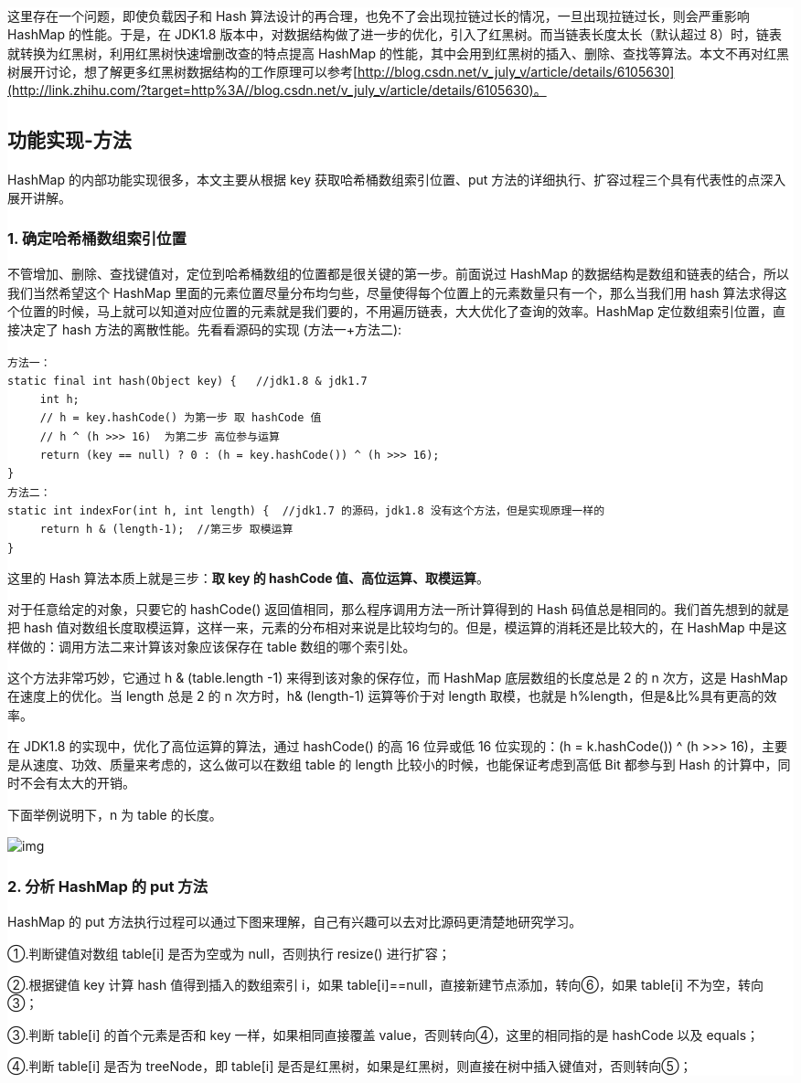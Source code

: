 这里存在一个问题，即使负载因子和 Hash 算法设计的再合理，也免不了会出现拉链过长的情况，一旦出现拉链过长，则会严重影响 HashMap 的性能。于是，在 JDK1.8 版本中，对数据结构做了进一步的优化，引入了红黑树。而当链表长度太长（默认超过 8）时，链表就转换为红黑树，利用红黑树快速增删改查的特点提高 HashMap 的性能，其中会用到红黑树的插入、删除、查找等算法。本文不再对红黑树展开讨论，想了解更多红黑树数据结构的工作原理可以参考[http://blog.csdn.net/v_july_v/article/details/6105630](http://link.zhihu.com/?target=http%3A//blog.csdn.net/v_july_v/article/details/6105630)。

## 功能实现-方法

HashMap 的内部功能实现很多，本文主要从根据 key 获取哈希桶数组索引位置、put 方法的详细执行、扩容过程三个具有代表性的点深入展开讲解。

### 1. 确定哈希桶数组索引位置

不管增加、删除、查找键值对，定位到哈希桶数组的位置都是很关键的第一步。前面说过 HashMap 的数据结构是数组和链表的结合，所以我们当然希望这个 HashMap 里面的元素位置尽量分布均匀些，尽量使得每个位置上的元素数量只有一个，那么当我们用 hash 算法求得这个位置的时候，马上就可以知道对应位置的元素就是我们要的，不用遍历链表，大大优化了查询的效率。HashMap 定位数组索引位置，直接决定了 hash 方法的离散性能。先看看源码的实现 (方法一+方法二):

```text
方法一：
static final int hash(Object key) {   //jdk1.8 & jdk1.7
     int h;
     // h = key.hashCode() 为第一步 取 hashCode 值
     // h ^ (h >>> 16)  为第二步 高位参与运算
     return (key == null) ? 0 : (h = key.hashCode()) ^ (h >>> 16);
}
方法二：
static int indexFor(int h, int length) {  //jdk1.7 的源码，jdk1.8 没有这个方法，但是实现原理一样的
     return h & (length-1);  //第三步 取模运算
}
```

这里的 Hash 算法本质上就是三步：**取 key 的 hashCode 值、高位运算、取模运算**。

对于任意给定的对象，只要它的 hashCode() 返回值相同，那么程序调用方法一所计算得到的 Hash 码值总是相同的。我们首先想到的就是把 hash 值对数组长度取模运算，这样一来，元素的分布相对来说是比较均匀的。但是，模运算的消耗还是比较大的，在 HashMap 中是这样做的：调用方法二来计算该对象应该保存在 table 数组的哪个索引处。

这个方法非常巧妙，它通过 h & (table.length -1) 来得到该对象的保存位，而 HashMap 底层数组的长度总是 2 的 n 次方，这是 HashMap 在速度上的优化。当 length 总是 2 的 n 次方时，h& (length-1) 运算等价于对 length 取模，也就是 h%length，但是&比%具有更高的效率。

在 JDK1.8 的实现中，优化了高位运算的算法，通过 hashCode() 的高 16 位异或低 16 位实现的：(h = k.hashCode()) ^ (h >>> 16)，主要是从速度、功效、质量来考虑的，这么做可以在数组 table 的 length 比较小的时候，也能保证考虑到高低 Bit 都参与到 Hash 的计算中，同时不会有太大的开销。

下面举例说明下，n 为 table 的长度。

![img](https://pic2.zhimg.com/80/8e8203c1b51be6446cda4026eaaccf19_hd.png)

### 2. 分析 HashMap 的 put 方法

HashMap 的 put 方法执行过程可以通过下图来理解，自己有兴趣可以去对比源码更清楚地研究学习。



①.判断键值对数组 table[i] 是否为空或为 null，否则执行 resize() 进行扩容；

②.根据键值 key 计算 hash 值得到插入的数组索引 i，如果 table[i]==null，直接新建节点添加，转向⑥，如果 table[i] 不为空，转向③；

③.判断 table[i] 的首个元素是否和 key 一样，如果相同直接覆盖 value，否则转向④，这里的相同指的是 hashCode 以及 equals；

④.判断 table[i] 是否为 treeNode，即 table[i] 是否是红黑树，如果是红黑树，则直接在树中插入键值对，否则转向⑤；
